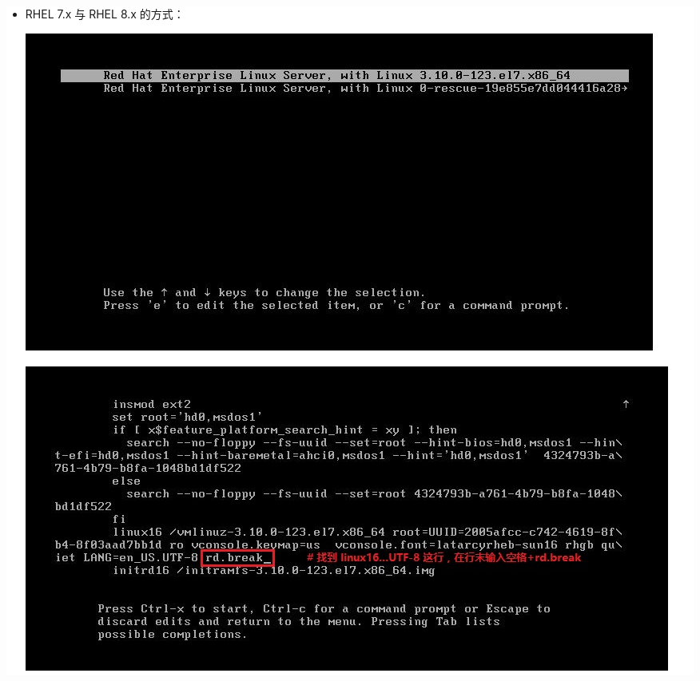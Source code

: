 - RHEL 7.x 与 RHEL 8.x 的方式：
  
  ![](https://github.com/Alberthua-Perl/tech-docs/blob/master/images/linux-install-boot-troubleshoot/rhel7-break-root-password-1.jpg)
  
  ![](https://github.com/Alberthua-Perl/tech-docs/blob/master/images/linux-install-boot-troubleshoot/rhel7-break-root-password-2.jpg)
  